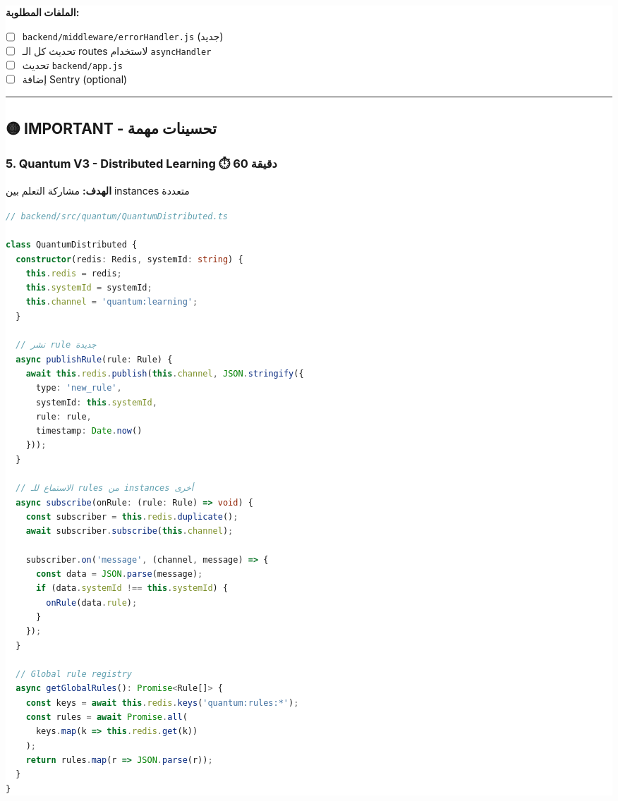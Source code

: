 **الملفات المطلوبة:**
- [ ] `backend/middleware/errorHandler.js` (جديد)
- [ ] تحديث كل الـ routes لاستخدام `asyncHandler`
- [ ] تحديث `backend/app.js`
- [ ] إضافة Sentry (optional)

---

## 🟡 **IMPORTANT - تحسينات مهمة**

### **5. Quantum V3 - Distributed Learning** ⏱️ 60 دقيقة

**الهدف:** مشاركة التعلم بين instances متعددة

```typescript
// backend/src/quantum/QuantumDistributed.ts

class QuantumDistributed {
  constructor(redis: Redis, systemId: string) {
    this.redis = redis;
    this.systemId = systemId;
    this.channel = 'quantum:learning';
  }

  // نشر rule جديدة
  async publishRule(rule: Rule) {
    await this.redis.publish(this.channel, JSON.stringify({
      type: 'new_rule',
      systemId: this.systemId,
      rule: rule,
      timestamp: Date.now()
    }));
  }

  // الاستماع للـ rules من instances أخرى
  async subscribe(onRule: (rule: Rule) => void) {
    const subscriber = this.redis.duplicate();
    await subscriber.subscribe(this.channel);
    
    subscriber.on('message', (channel, message) => {
      const data = JSON.parse(message);
      if (data.systemId !== this.systemId) {
        onRule(data.rule);
      }
    });
  }

  // Global rule registry
  async getGlobalRules(): Promise<Rule[]> {
    const keys = await this.redis.keys('quantum:rules:*');
    const rules = await Promise.all(
      keys.map(k => this.redis.get(k))
    );
    return rules.map(r => JSON.parse(r));
  }
}
```
